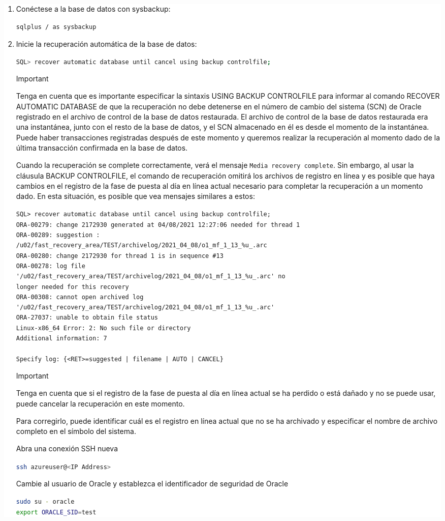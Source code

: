 1. Conéctese a la base de datos con sysbackup:
   ```bash
   sqlplus / as sysbackup
   ```
1. Inicie la recuperación automática de la base de datos:

   ```bash
   SQL> recover automatic database until cancel using backup controlfile;
   ```
   > [!IMPORTANT]
   > Tenga en cuenta que es importante especificar la sintaxis USING BACKUP CONTROLFILE para informar al comando RECOVER AUTOMATIC DATABASE de que la recuperación no debe detenerse en el número de cambio del sistema (SCN) de Oracle registrado en el archivo de control de la base de datos restaurada. El archivo de control de la base de datos restaurada era una instantánea, junto con el resto de la base de datos, y el SCN almacenado en él es desde el momento de la instantánea. Puede haber transacciones registradas después de este momento y queremos realizar la recuperación al momento dado de la última transacción confirmada en la base de datos.

   Cuando la recuperación se complete correctamente, verá el mensaje `Media recovery complete`. Sin embargo, al usar la cláusula BACKUP CONTROLFILE, el comando de recuperación omitirá los archivos de registro en línea y es posible que haya cambios en el registro de la fase de puesta al día en línea actual necesario para completar la recuperación a un momento dado. En esta situación, es posible que vea mensajes similares a estos:

   ```output
   SQL> recover automatic database until cancel using backup controlfile;
   ORA-00279: change 2172930 generated at 04/08/2021 12:27:06 needed for thread 1
   ORA-00289: suggestion :
   /u02/fast_recovery_area/TEST/archivelog/2021_04_08/o1_mf_1_13_%u_.arc
   ORA-00280: change 2172930 for thread 1 is in sequence #13
   ORA-00278: log file
   '/u02/fast_recovery_area/TEST/archivelog/2021_04_08/o1_mf_1_13_%u_.arc' no
   longer needed for this recovery
   ORA-00308: cannot open archived log
   '/u02/fast_recovery_area/TEST/archivelog/2021_04_08/o1_mf_1_13_%u_.arc'
   ORA-27037: unable to obtain file status
   Linux-x86_64 Error: 2: No such file or directory
   Additional information: 7

   Specify log: {<RET>=suggested | filename | AUTO | CANCEL}
   ```
   
   > [!IMPORTANT]
   > Tenga en cuenta que si el registro de la fase de puesta al día en línea actual se ha perdido o está dañado y no se puede usar, puede cancelar la recuperación en este momento. 

   Para corregirlo, puede identificar cuál es el registro en línea actual que no se ha archivado y especificar el nombre de archivo completo en el símbolo del sistema.


   Abra una conexión SSH nueva 
   ```bash
   ssh azureuser@<IP Address>
   ```
   Cambie al usuario de Oracle y establezca el identificador de seguridad de Oracle
   ```bash
   sudo su - oracle
   export ORACLE_SID=test
   ```
   